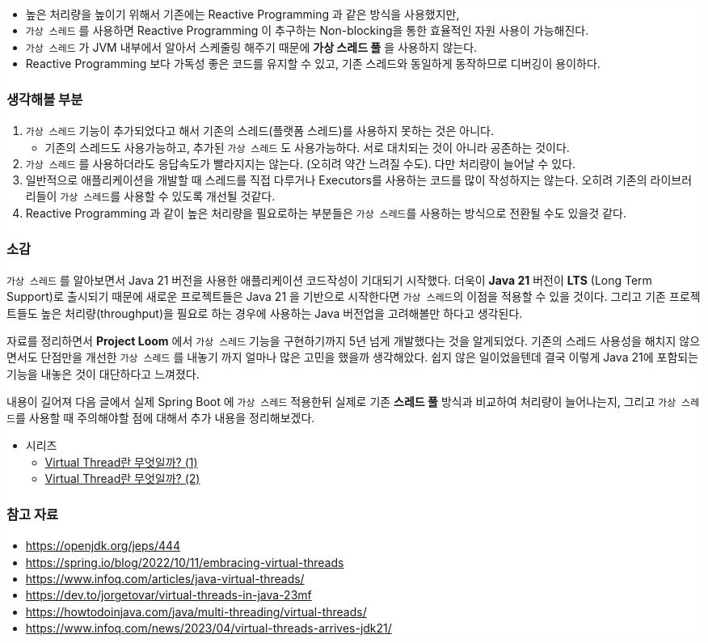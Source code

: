 - 높은 처리량을 높이기 위해서 기존에는 Reactive Programming 과 같은 방식을 사용했지만, 
- `가상 스레드` 를 사용하면 Reactive Programming 이 추구하는 Non-blocking을 통한 효율적인 자원 사용이 가능해진다.
- `가상 스레드` 가 JVM 내부에서 알아서 스케줄링 해주기 때문에 **가상 스레드 풀** 을 사용하지 않는다.
- Reactive Programming 보다 가독성 좋은 코드를 유지할 수 있고, 기존 스레드와 동일하게 동작하므로 디버깅이 용이하다. 

### 생각해볼 부분

1. `가상 스레드` 기능이 추가되었다고 해서 기존의 스레드(플랫폼 스레드)를 사용하지 못하는 것은 아니다.
   - 기존의 스레드도 사용가능하고, 추가된 `가상 스레드` 도 사용가능하다. 서로 대치되는 것이 아니라 공존하는 것이다.
2. `가상 스레드` 를 사용하더라도 응답속도가 빨라지지는 않는다. (오히려 약간 느려질 수도). 다만 처리량이 늘어날 수 있다.
3. 일반적으로 애플리케이션을 개발할 때 스레드를 직접 다루거나 Executors를 사용하는 코드를 많이 작성하지는 않는다. 오히려 기존의 라이브러리들이 `가상 스레드`를 사용할 수 있도록 개선될 것같다.
4. Reactive Programming 과 같이 높은 처리량을 필요로하는 부분들은 `가상 스레드`를 사용하는 방식으로 전환될 수도 있을것 같다.


### 소감

`가상 스레드` 를 알아보면서 Java 21 버전을 사용한 애플리케이션 코드작성이 기대되기 시작했다. 더욱이 **Java 21** 버전이 **LTS** (Long Term Support)로 출시되기 때문에 
새로운 프로젝트들은 Java 21 을 기반으로 시작한다면 `가상 스레드`의 이점을 적용할 수 있을 것이다. 그리고 기존 프로젝트들도 높은 처리량(throughput)을 필요로 하는 경우에
사용하는 Java 버전업을 고려해볼만 하다고 생각된다. 

자료를 정리하면서 **Project Loom** 에서 `가상 스레드` 기능을 구현하기까지 5년 넘게 개발했다는 것을 알게되었다. 기존의 스레드 사용성을 해치지 않으면서도
단점만을 개선한 `가상 스레드` 를 내놓기 까지 얼마나 많은 고민을 했을까 생각해았다. 쉽지 않은 일이었을텐데 결국 이렇게 Java 21에 포함되는 기능을 내놓은 것이 대단하다고 느껴졌다.

내용이 길어져 다음 글에서 실제 Spring Boot 에 `가상 스레드` 적용한뒤 실제로 기존 **스레드 풀** 방식과 비교하여 처리량이 늘어나는지, 그리고 `가상 스레드`를 사용할 때 주의해야할 점에 대해서 추가 내용을 정리해보겠다. 

* 시리즈
   - [Virtual Thread란 무엇일까? (1)](/2023/04/17/java-virtual-threads-1)
   - [Virtual Thread란 무엇일까? (2)](/2023/07/02/java-virtual-threads-2)

### 참고 자료
- https://openjdk.org/jeps/444
- https://spring.io/blog/2022/10/11/embracing-virtual-threads
- https://www.infoq.com/articles/java-virtual-threads/
- https://dev.to/jorgetovar/virtual-threads-in-java-23mf
- https://howtodoinjava.com/java/multi-threading/virtual-threads/
- https://www.infoq.com/news/2023/04/virtual-threads-arrives-jdk21/